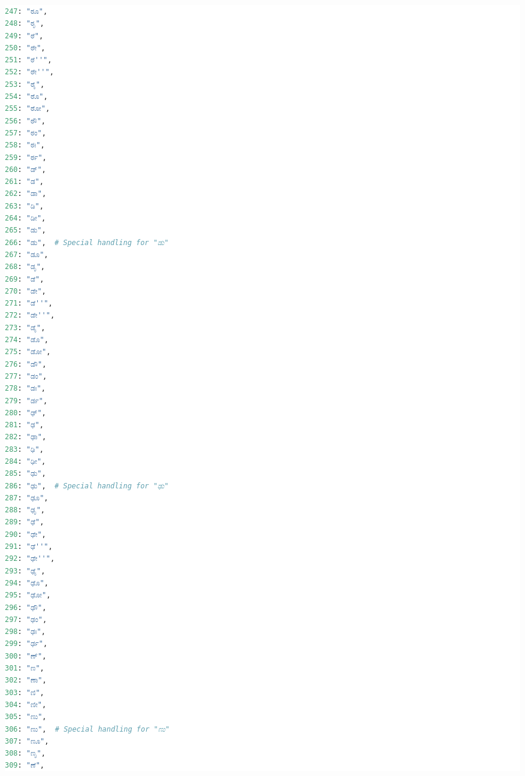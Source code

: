 ```python
247: "ಠೂ",
248: "ಠೃ",
249: "ಠೆ",
250: "ಠೇ",
251: "ಠೆ''",
252: "ಠೇ''",
253: "ಠೈ",
254: "ಠೊ",
255: "ಠೋ",
256: "ಠೌ",
257: "ಠಂ",
258: "ಠಃ",
259: "ರ್ಠ",
260: "ಡ್",
261: "ಡ",
262: "ಡಾ",
263: "ಡಿ",
264: "ಡೀ",
265: "ಡು",
266: "ಡು",  # Special handling for "ಡು"
267: "ಡೂ",
268: "ಡೃ",
269: "ಡೆ",
270: "ಡೇ",
271: "ಡೆ''",
272: "ಡೇ''",
273: "ಡೈ",
274: "ಡೊ",
275: "ಡೋ",
276: "ಡೌ",
277: "ಡಂ",
278: "ಡಃ",
279: "ರ್ಡ",
280: "ಢ್",
281: "ಢ",
282: "ಢಾ",
283: "ಢಿ",
284: "ಢೀ",
285: "ಢು",
286: "ಢು",  # Special handling for "ಢು"
287: "ಢೂ",
288: "ಢೃ",
289: "ಢೆ",
290: "ಢೇ",
291: "ಢೆ''",
292: "ಢೇ''",
293: "ಢೈ",
294: "ಢೊ",
295: "ಢೋ",
296: "ಢೌ",
297: "ಢಂ",
298: "ಢಃ",
299: "ರ್ಢ",
300: "ಣ್",
301: "ಣ",
302: "ಣಾ",
303: "ಣಿ",
304: "ಣೀ",
305: "ಣು",
306: "ಣು",  # Special handling for "ಣು"
307: "ಣೂ",
308: "ಣೃ",
309: "ಣೆ",
```